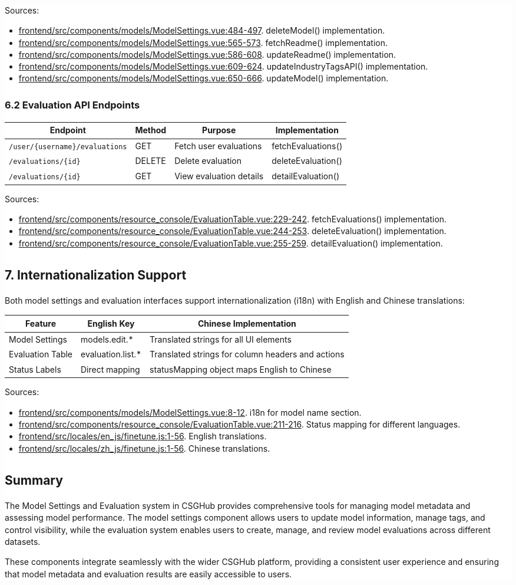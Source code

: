 Sources:
- [frontend/src/components/models/ModelSettings.vue:484-497](). deleteModel() implementation.
- [frontend/src/components/models/ModelSettings.vue:565-573](). fetchReadme() implementation.
- [frontend/src/components/models/ModelSettings.vue:586-608](). updateReadme() implementation.
- [frontend/src/components/models/ModelSettings.vue:609-624](). updateIndustryTagsAPI() implementation.
- [frontend/src/components/models/ModelSettings.vue:650-666](). updateModel() implementation.

### 6.2 Evaluation API Endpoints

| Endpoint | Method | Purpose | Implementation |
|----------|--------|---------|----------------|
| `/user/{username}/evaluations` | GET | Fetch user evaluations | fetchEvaluations() |
| `/evaluations/{id}` | DELETE | Delete evaluation | deleteEvaluation() |
| `/evaluations/{id}` | GET | View evaluation details | detailEvaluation() |

Sources:
- [frontend/src/components/resource_console/EvaluationTable.vue:229-242](). fetchEvaluations() implementation.
- [frontend/src/components/resource_console/EvaluationTable.vue:244-253](). deleteEvaluation() implementation.
- [frontend/src/components/resource_console/EvaluationTable.vue:255-259](). detailEvaluation() implementation.

## 7. Internationalization Support

Both model settings and evaluation interfaces support internationalization (i18n) with English and Chinese translations:

| Feature | English Key | Chinese Implementation |
|---------|-------------|------------------------|
| Model Settings | models.edit.* | Translated strings for all UI elements |
| Evaluation Table | evaluation.list.* | Translated strings for column headers and actions |
| Status Labels | Direct mapping | statusMapping object maps English to Chinese |

Sources:
- [frontend/src/components/models/ModelSettings.vue:8-12](). i18n for model name section.
- [frontend/src/components/resource_console/EvaluationTable.vue:211-216](). Status mapping for different languages.
- [frontend/src/locales/en_js/finetune.js:1-56](). English translations.
- [frontend/src/locales/zh_js/finetune.js:1-56](). Chinese translations.

## Summary

The Model Settings and Evaluation system in CSGHub provides comprehensive tools for managing model metadata and assessing model performance. The model settings component allows users to update model information, manage tags, and control visibility, while the evaluation system enables users to create, manage, and review model evaluations across different datasets.

These components integrate seamlessly with the wider CSGHub platform, providing a consistent user experience and ensuring that model metadata and evaluation results are easily accessible to users.